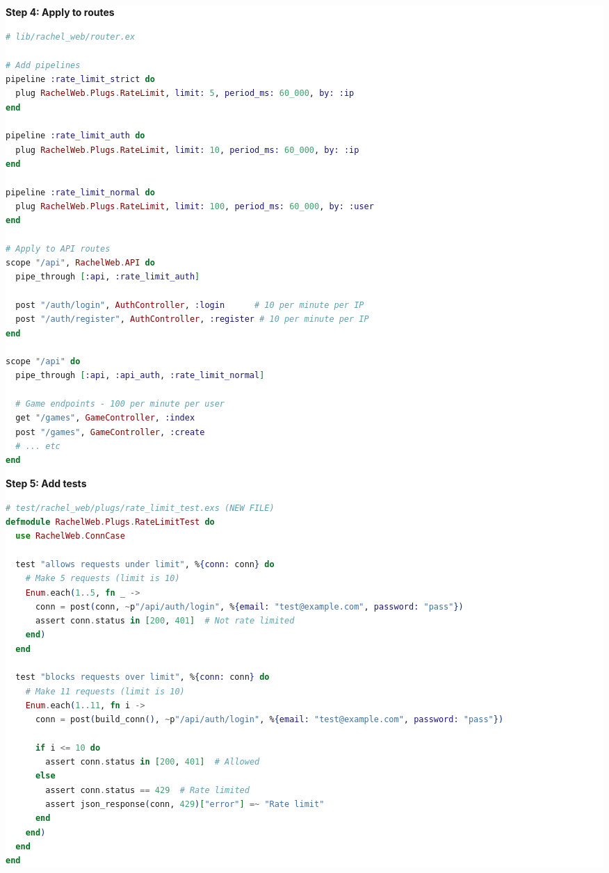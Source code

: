**Step 4: Apply to routes**
```elixir
# lib/rachel_web/router.ex

# Add pipelines
pipeline :rate_limit_strict do
  plug RachelWeb.Plugs.RateLimit, limit: 5, period_ms: 60_000, by: :ip
end

pipeline :rate_limit_auth do
  plug RachelWeb.Plugs.RateLimit, limit: 10, period_ms: 60_000, by: :ip
end

pipeline :rate_limit_normal do
  plug RachelWeb.Plugs.RateLimit, limit: 100, period_ms: 60_000, by: :user
end

# Apply to API routes
scope "/api", RachelWeb.API do
  pipe_through [:api, :rate_limit_auth]

  post "/auth/login", AuthController, :login      # 10 per minute per IP
  post "/auth/register", AuthController, :register # 10 per minute per IP
end

scope "/api" do
  pipe_through [:api, :api_auth, :rate_limit_normal]

  # Game endpoints - 100 per minute per user
  get "/games", GameController, :index
  post "/games", GameController, :create
  # ... etc
end
```

**Step 5: Add tests**
```elixir
# test/rachel_web/plugs/rate_limit_test.exs (NEW FILE)
defmodule RachelWeb.Plugs.RateLimitTest do
  use RachelWeb.ConnCase

  test "allows requests under limit", %{conn: conn} do
    # Make 5 requests (limit is 10)
    Enum.each(1..5, fn _ ->
      conn = post(conn, ~p"/api/auth/login", %{email: "test@example.com", password: "pass"})
      assert conn.status in [200, 401]  # Not rate limited
    end)
  end

  test "blocks requests over limit", %{conn: conn} do
    # Make 11 requests (limit is 10)
    Enum.each(1..11, fn i ->
      conn = post(build_conn(), ~p"/api/auth/login", %{email: "test@example.com", password: "pass"})

      if i <= 10 do
        assert conn.status in [200, 401]  # Allowed
      else
        assert conn.status == 429  # Rate limited
        assert json_response(conn, 429)["error"] =~ "Rate limit"
      end
    end)
  end
end
```